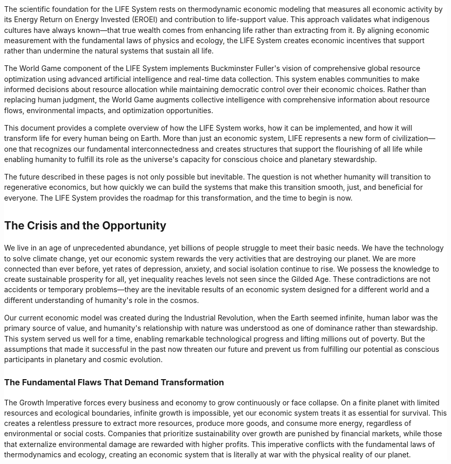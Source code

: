 The scientific foundation for the LIFE System rests on thermodynamic economic modeling that measures all economic activity by its Energy Return on Energy Invested (EROEI) and contribution to life-support value. This approach validates what indigenous cultures have always known—that true wealth comes from enhancing life rather than extracting from it. By aligning economic measurement with the fundamental laws of physics and ecology, the LIFE System creates economic incentives that support rather than undermine the natural systems that sustain all life.

The World Game component of the LIFE System implements Buckminster Fuller's vision of comprehensive global resource optimization using advanced artificial intelligence and real-time data collection. This system enables communities to make informed decisions about resource allocation while maintaining democratic control over their economic choices. Rather than replacing human judgment, the World Game augments collective intelligence with comprehensive information about resource flows, environmental impacts, and optimization opportunities.

This document provides a complete overview of how the LIFE System works, how it can be implemented, and how it will transform life for every human being on Earth. More than just an economic system, LIFE represents a new form of civilization—one that recognizes our fundamental interconnectedness and creates structures that support the flourishing of all life while enabling humanity to fulfill its role as the universe's capacity for conscious choice and planetary stewardship.

The future described in these pages is not only possible but inevitable. The question is not whether humanity will transition to regenerative economics, but how quickly we can build the systems that make this transition smooth, just, and beneficial for everyone. The LIFE System provides the roadmap for this transformation, and the time to begin is now.




## The Crisis and the Opportunity

We live in an age of unprecedented abundance, yet billions of people struggle to meet their basic needs. We have the technology to solve climate change, yet our economic system rewards the very activities that are destroying our planet. We are more connected than ever before, yet rates of depression, anxiety, and social isolation continue to rise. We possess the knowledge to create sustainable prosperity for all, yet inequality reaches levels not seen since the Gilded Age. These contradictions are not accidents or temporary problems—they are the inevitable results of an economic system designed for a different world and a different understanding of humanity's role in the cosmos.

Our current economic model was created during the Industrial Revolution, when the Earth seemed infinite, human labor was the primary source of value, and humanity's relationship with nature was understood as one of dominance rather than stewardship. This system served us well for a time, enabling remarkable technological progress and lifting millions out of poverty. But the assumptions that made it successful in the past now threaten our future and prevent us from fulfilling our potential as conscious participants in planetary and cosmic evolution.

### The Fundamental Flaws That Demand Transformation

The Growth Imperative forces every business and economy to grow continuously or face collapse. On a finite planet with limited resources and ecological boundaries, infinite growth is impossible, yet our economic system treats it as essential for survival. This creates a relentless pressure to extract more resources, produce more goods, and consume more energy, regardless of environmental or social costs. Companies that prioritize sustainability over growth are punished by financial markets, while those that externalize environmental damage are rewarded with higher profits. This imperative conflicts with the fundamental laws of thermodynamics and ecology, creating an economic system that is literally at war with the physical reality of our planet.
